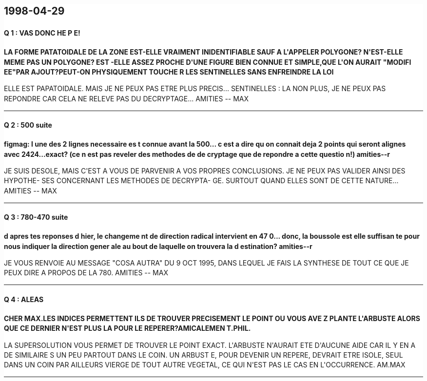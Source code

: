 ## 1998-04-29

#### Q 1 : VAS DONC HE P    E!

**LA FORME PATATOIDALE DE LA ZONE EST-ELLE VRAIMENT
INIDENTIFIABLE SAUF A L'APPELER POLYGONE? N'EST-ELLE MEME PAS UN
POLYGONE? EST -ELLE ASSEZ PROCHE D'UNE FIGURE BIEN CONNUE ET SIMPLE,QUE
L'ON AURAIT "MODIFI EE"PAR AJOUT?PEUT-ON PHYSIQUEMENT TOUCHE R LES
SENTINELLES SANS ENFREINDRE LA LOI**

ELLE EST PAPATOIDALE. MAIS JE NE PEUX PAS ETRE PLUS
PRECIS... SENTINELLES : LA NON PLUS, JE NE PEUX PAS REPONDRE CAR CELA NE
 RELEVE PAS DU DECRYPTAGE... AMITIES -- MAX

---

#### Q 2 : 500 suite

**figmag: l une des 2 lignes necessaire es t connue
avant la 500... c est a dire qu on connait deja 2 points  qui seront
alignes avec 2424...exact? (ce n est pas reveler des methodes de de
cryptage que de repondre a cette questio n!) amities--r**

JE SUIS DESOLE, MAIS C'EST A VOUS DE PARVENIR A VOS
PROPRES CONCLUSIONS. JE NE PEUX PAS VALIDER AINSI DES HYPOTHE- SES
CONCERNANT LES METHODES DE DECRYPTA- GE. SURTOUT QUAND ELLES SONT DE
CETTE NATURE... AMITIES -- MAX

---

#### Q 3 : 780-470 suite

**d apres tes reponses d hier, le changeme nt de
direction radical intervient en 47 0... donc, la boussole est elle
suffisan te pour nous indiquer la direction gener ale au bout de
laquelle on trouvera la d estination? amities--r**

JE VOUS RENVOIE AU MESSAGE "COSA AUTRA" DU 9 OCT 1995,
 DANS LEQUEL JE FAIS LA SYNTHESE DE TOUT CE QUE JE PEUX DIRE A PROPOS DE
 LA 780.  AMITIES -- MAX

---

#### Q 4 : ALEAS

**CHER MAX.LES INDICES PERMETTENT ILS DE   TROUVER
PRECISEMENT LE POINT OU VOUS AVE Z PLANTE L'ARBUSTE ALORS QUE CE DERNIER
  N'EST PLUS LA POUR LE REPERER?AMICALEMEN T.PHIL.**

LA SUPERSOLUTION VOUS PERMET DE TROUVER LE POINT
EXACT. L'ARBUSTE N'AURAIT ETE D'AUCUNE AIDE CAR IL Y EN A DE SIMILAIRE S
 UN PEU PARTOUT DANS LE COIN. UN ARBUST E, POUR DEVENIR UN REPERE,
DEVRAIT ETRE ISOLE, SEUL DANS UN COIN PAR AILLEURS VIERGE DE TOUT AUTRE
VEGETAL, CE QUI  N'EST PAS LE CAS EN L'OCCURRENCE. AM.MAX

---